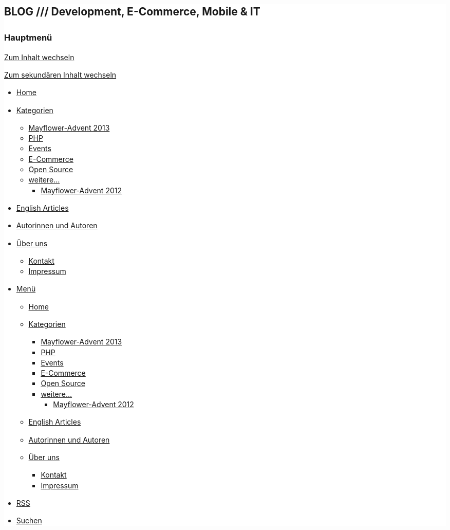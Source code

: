 [](http://blog.mayflower.de/ "Mayflower Blog")
==============================================

BLOG /// Development, E-Commerce, Mobile & IT
---------------------------------------------

### Hauptmenü

[Zum Inhalt wechseln](#content "Zum Inhalt wechseln")

[Zum sekundären Inhalt
wechseln](#secondary "Zum sekundären Inhalt wechseln")

-   [Home](/)
-   [Kategorien](http://blog.mayflower.de/Kategorien)
    -   [Mayflower-Advent
        2013](http://blog.mayflower.de/categories/Advent-2013)
    -   [PHP](http://blog.mayflower.de/categories/3-Development/php-development)
    -   [Events](http://blog.mayflower.de/categories/mayflower-events)
    -   [E-Commerce](http://blog.mayflower.de/categories/e-ommerce)
    -   [Open Source](http://blog.mayflower.de/categories/opensource)
    -   [weitere…](http://blog.mayflower.de/Kategorien)
        -   [Mayflower-Advent
            2012](http://blog.mayflower.de/categories/Advent-2012)

-   [English Articles](http://blog.mayflower.de/categories/english)
-   [Autorinnen und Autoren](http://blog.mayflower.de/authors)
-   [Über uns](http://blog.mayflower.de/about)
    -   [Kontakt](http://blog.mayflower.de/about/kontakt)
    -   [Impressum](http://blog.mayflower.de/about/impressum)

-   [Menü](#void)
    -   [Home](/)
    -   [Kategorien](http://blog.mayflower.de/Kategorien)
        -   [Mayflower-Advent
            2013](http://blog.mayflower.de/categories/Advent-2013)
        -   [PHP](http://blog.mayflower.de/categories/3-Development/php-development)
        -   [Events](http://blog.mayflower.de/categories/mayflower-events)
        -   [E-Commerce](http://blog.mayflower.de/categories/e-ommerce)
        -   [Open
            Source](http://blog.mayflower.de/categories/opensource)
        -   [weitere…](http://blog.mayflower.de/Kategorien)
            -   [Mayflower-Advent
                2012](http://blog.mayflower.de/categories/Advent-2012)

    -   [English Articles](http://blog.mayflower.de/categories/english)
    -   [Autorinnen und Autoren](http://blog.mayflower.de/authors)
    -   [Über uns](http://blog.mayflower.de/about)
        -   [Kontakt](http://blog.mayflower.de/about/kontakt)
        -   [Impressum](http://blog.mayflower.de/about/impressum)

-   [RSS](/feed)

-   [Suchen](#suche)

